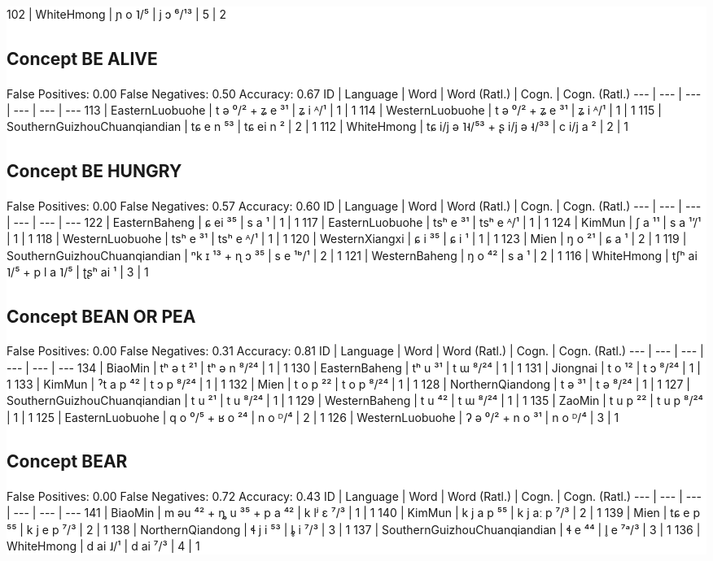 102 | WhiteHmong | ɲ o ˥/⁵ | j ɔ ⁶/¹³ | 5 | 2

## Concept BE ALIVE
False Positives: 0.00
False Negatives: 0.50
Accuracy:        0.67
ID | Language | Word | Word (Ratl.) | Cogn. | Cogn.  (Ratl.)
--- | --- | --- | --- | --- | --- 
113 | EasternLuobuohe | t ə ⁰/² + ʑ e ³¹ | ʑ i ᴬ/¹ | 1 | 1
114 | WesternLuobuohe | t ə ⁰/² + ʑ e ³¹ | ʑ i ᴬ/¹ | 1 | 1
115 | SouthernGuizhouChuanqiandian | tɕ e n ⁵³ | tɕ ei n ² | 2 | 1
112 | WhiteHmong | tɕ i/j ə ˥˧/⁵³ + ʂ i/j ə ˧/³³ | c i/j a ² | 2 | 1

## Concept BE HUNGRY
False Positives: 0.00
False Negatives: 0.57
Accuracy:        0.60
ID | Language | Word | Word (Ratl.) | Cogn. | Cogn.  (Ratl.)
--- | --- | --- | --- | --- | --- 
122 | EasternBaheng | ɕ ei ³⁵ | s a ¹ | 1 | 1
117 | EasternLuobuohe | tsʰ e ³¹ | tsʰ e ᴬ/¹ | 1 | 1
124 | KimMun | ʃ a ¹¹ | s a ¹’/¹ | 1 | 1
118 | WesternLuobuohe | tsʰ e ³¹ | tsʰ e ᴬ/¹ | 1 | 1
120 | WesternXiangxi | ɕ i ³⁵ | ɕ i ¹ | 1 | 1
123 | Mien | ŋ o ²¹ | ɕ a ¹ | 2 | 1
119 | SouthernGuizhouChuanqiandian | ⁿk ɪ ¹³ + ɳ ɔ ³⁵ | s e ¹ᵇ/¹ | 2 | 1
121 | WesternBaheng | ŋ o ⁴² | s a ¹ | 2 | 1
116 | WhiteHmong | tʃʰ ai ˥/⁵ + p l a ˥/⁵ | ʈʂʰ ai ¹ | 3 | 1

## Concept BEAN OR PEA
False Positives: 0.00
False Negatives: 0.31
Accuracy:        0.81
ID | Language | Word | Word (Ratl.) | Cogn. | Cogn.  (Ratl.)
--- | --- | --- | --- | --- | --- 
134 | BiaoMin | tʰ ə t ²¹ | tʰ ə n ⁸/²⁴ | 1 | 1
130 | EasternBaheng | tʰ u ³¹ | t ɯ ⁸/²⁴ | 1 | 1
131 | Jiongnai | t o ¹² | t ɔ ⁸/²⁴ | 1 | 1
133 | KimMun | ˀt a p ⁴² | t ɔ p ⁸/²⁴ | 1 | 1
132 | Mien | t o p ²² | t o p ⁸/²⁴ | 1 | 1
128 | NorthernQiandong | t ə ³¹ | t ə ⁸/²⁴ | 1 | 1
127 | SouthernGuizhouChuanqiandian | t u ²¹ | t u ⁸/²⁴ | 1 | 1
129 | WesternBaheng | t u ⁴² | t ɯ ⁸/²⁴ | 1 | 1
135 | ZaoMin | t u p ²² | t u p ⁸/²⁴ | 1 | 1
125 | EasternLuobuohe | q o ⁰/⁵ + ʁ o ²⁴ | n o ᴰ/⁴ | 2 | 1
126 | WesternLuobuohe | ʔ ə ⁰/² + n o ³¹ | n o ᴰ/⁴ | 3 | 1

## Concept BEAR
False Positives: 0.00
False Negatives: 0.72
Accuracy:        0.43
ID | Language | Word | Word (Ratl.) | Cogn. | Cogn.  (Ratl.)
--- | --- | --- | --- | --- | --- 
141 | BiaoMin | m əu ⁴² + ȵ u ³⁵ + p a ⁴² | k lʲ ɛ ⁷/³ | 1 | 1
140 | KimMun | k j a p ⁵⁵ | k j aː p ⁷/³ | 2 | 1
139 | Mien | tɕ e p ⁵⁵ | k j e p ⁷/³ | 2 | 1
138 | NorthernQiandong | ɬ j i ⁵³ | ȴ̥ i ⁷/³ | 3 | 1
137 | SouthernGuizhouChuanqiandian | ɬ e ⁴⁴ | l̥ e ⁷ᵃ/³ | 3 | 1
136 | WhiteHmong | d ai ˩/¹ | d ai ⁷/³ | 4 | 1
